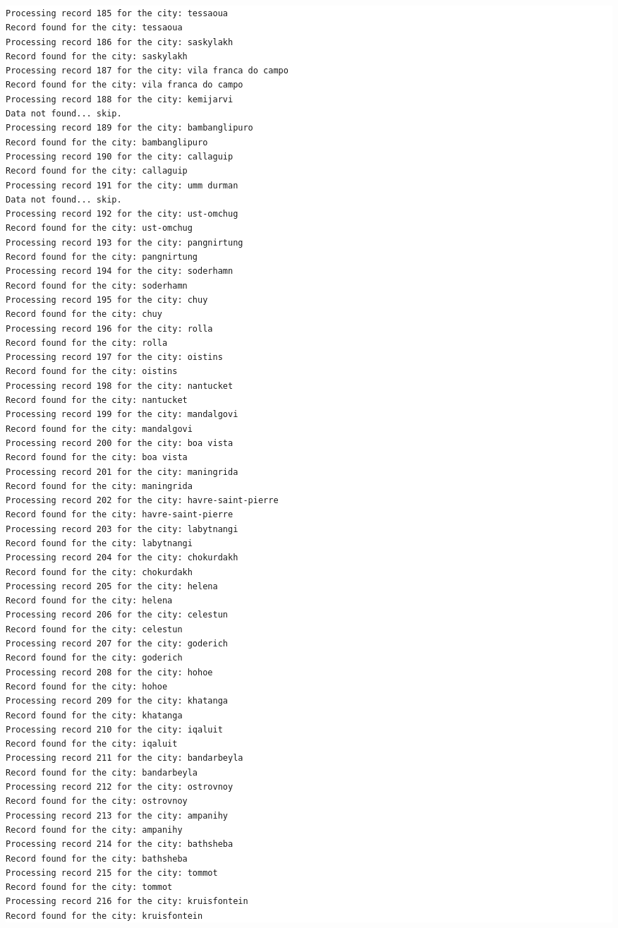     Processing record 185 for the city: tessaoua
    Record found for the city: tessaoua
    Processing record 186 for the city: saskylakh
    Record found for the city: saskylakh
    Processing record 187 for the city: vila franca do campo
    Record found for the city: vila franca do campo
    Processing record 188 for the city: kemijarvi
    Data not found... skip.
    Processing record 189 for the city: bambanglipuro
    Record found for the city: bambanglipuro
    Processing record 190 for the city: callaguip
    Record found for the city: callaguip
    Processing record 191 for the city: umm durman
    Data not found... skip.
    Processing record 192 for the city: ust-omchug
    Record found for the city: ust-omchug
    Processing record 193 for the city: pangnirtung
    Record found for the city: pangnirtung
    Processing record 194 for the city: soderhamn
    Record found for the city: soderhamn
    Processing record 195 for the city: chuy
    Record found for the city: chuy
    Processing record 196 for the city: rolla
    Record found for the city: rolla
    Processing record 197 for the city: oistins
    Record found for the city: oistins
    Processing record 198 for the city: nantucket
    Record found for the city: nantucket
    Processing record 199 for the city: mandalgovi
    Record found for the city: mandalgovi
    Processing record 200 for the city: boa vista
    Record found for the city: boa vista
    Processing record 201 for the city: maningrida
    Record found for the city: maningrida
    Processing record 202 for the city: havre-saint-pierre
    Record found for the city: havre-saint-pierre
    Processing record 203 for the city: labytnangi
    Record found for the city: labytnangi
    Processing record 204 for the city: chokurdakh
    Record found for the city: chokurdakh
    Processing record 205 for the city: helena
    Record found for the city: helena
    Processing record 206 for the city: celestun
    Record found for the city: celestun
    Processing record 207 for the city: goderich
    Record found for the city: goderich
    Processing record 208 for the city: hohoe
    Record found for the city: hohoe
    Processing record 209 for the city: khatanga
    Record found for the city: khatanga
    Processing record 210 for the city: iqaluit
    Record found for the city: iqaluit
    Processing record 211 for the city: bandarbeyla
    Record found for the city: bandarbeyla
    Processing record 212 for the city: ostrovnoy
    Record found for the city: ostrovnoy
    Processing record 213 for the city: ampanihy
    Record found for the city: ampanihy
    Processing record 214 for the city: bathsheba
    Record found for the city: bathsheba
    Processing record 215 for the city: tommot
    Record found for the city: tommot
    Processing record 216 for the city: kruisfontein
    Record found for the city: kruisfontein